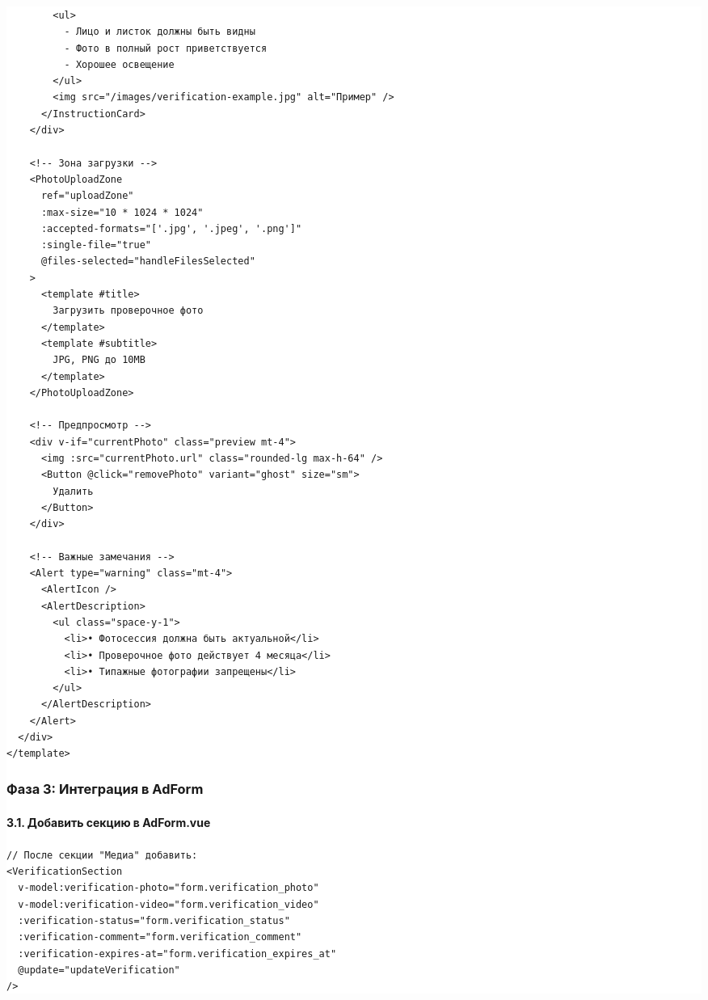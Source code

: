 ```vue
        <ul>
          - Лицо и листок должны быть видны
          - Фото в полный рост приветствуется
          - Хорошее освещение
        </ul>
        <img src="/images/verification-example.jpg" alt="Пример" />
      </InstructionCard>
    </div>

    <!-- Зона загрузки -->
    <PhotoUploadZone
      ref="uploadZone"
      :max-size="10 * 1024 * 1024"
      :accepted-formats="['.jpg', '.jpeg', '.png']"
      :single-file="true"
      @files-selected="handleFilesSelected"
    >
      <template #title>
        Загрузить проверочное фото
      </template>
      <template #subtitle>
        JPG, PNG до 10MB
      </template>
    </PhotoUploadZone>

    <!-- Предпросмотр -->
    <div v-if="currentPhoto" class="preview mt-4">
      <img :src="currentPhoto.url" class="rounded-lg max-h-64" />
      <Button @click="removePhoto" variant="ghost" size="sm">
        Удалить
      </Button>
    </div>

    <!-- Важные замечания -->
    <Alert type="warning" class="mt-4">
      <AlertIcon />
      <AlertDescription>
        <ul class="space-y-1">
          <li>• Фотосессия должна быть актуальной</li>
          <li>• Проверочное фото действует 4 месяца</li>
          <li>• Типажные фотографии запрещены</li>
        </ul>
      </AlertDescription>
    </Alert>
  </div>
</template>
```

### Фаза 3: Интеграция в AdForm

#### 3.1. Добавить секцию в AdForm.vue
```vue
// После секции "Медиа" добавить:
<VerificationSection
  v-model:verification-photo="form.verification_photo"
  v-model:verification-video="form.verification_video"
  :verification-status="form.verification_status"
  :verification-comment="form.verification_comment"
  :verification-expires-at="form.verification_expires_at"
  @update="updateVerification"
/>
```
